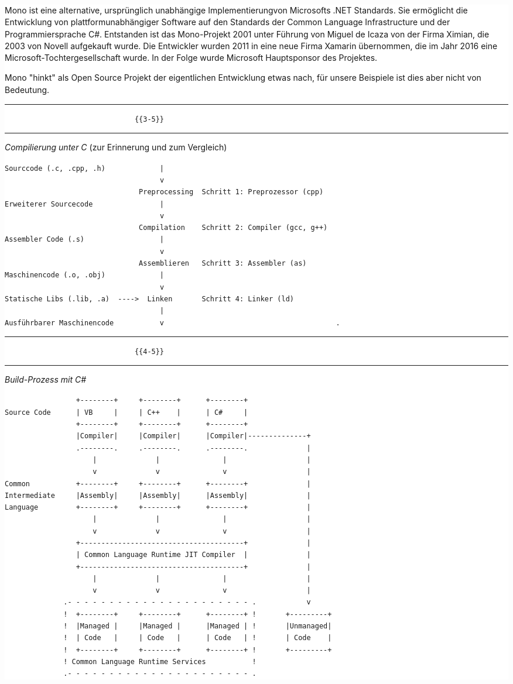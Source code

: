 Mono ist eine alternative, ursprünglich unabhängige Implementierungvon Microsofts .NET Standards. Sie ermöglicht die Entwicklung von plattformunabhängiger Software auf den Standards der Common Language Infrastructure und der Programmiersprache C#. Entstanden ist das Mono-Projekt 2001 unter Führung von Miguel de Icaza von der Firma Ximian, die 2003 von Novell aufgekauft wurde. Die Entwickler wurden 2011 in eine neue Firma Xamarin übernommen, die im Jahr 2016 eine Microsoft-Tochtergesellschaft wurde. In der Folge wurde Microsoft Hauptsponsor des Projektes.

Mono "hinkt" als Open Source Projekt der eigentlichen Entwicklung etwas nach, für unsere Beispiele ist dies aber nicht von Bedeutung.

********************************************************************************

                                   {{3-5}}
********************************************************************************

*Compilierung unter C* (zur Erinnerung und zum Vergleich)


```ascii
Sourccode (.c, .cpp, .h)             |
                                     v
                                Preprocessing  Schritt 1: Preprozessor (cpp)
Erweiterer Sourcecode                |
                                     v
                                Compilation    Schritt 2: Compiler (gcc, g++)
Assembler Code (.s)                  |
                                     v
                                Assemblieren   Schritt 3: Assembler (as)
Maschinencode (.o, .obj)             |
                                     v
Statische Libs (.lib, .a)  ---->  Linken       Schritt 4: Linker (ld)
                                     |
Ausführbarer Maschinencode           v                                         .
```

********************************************************************************

                                   {{4-5}}
********************************************************************************

*Build-Prozess mit C#*


```ascii
                 +--------+     +--------+      +--------+
Source Code      | VB     |     | C++    |      | C#     |
                 +--------+     +--------+      +--------+
                 |Compiler|     |Compiler|      |Compiler|--------------+
                 .--------.     .--------.      .--------.              |
                     |              |               |                   |
                     v              v               v                   |
Common           +--------+     +--------+      +--------+              |
Intermediate     |Assembly|     |Assembly|      |Assembly|              |
Language         +--------+     +--------+      +--------+              |
                     |              |               |                   |
                     v              v               v                   |
                 +---------------------------------------+              |
                 | Common Language Runtime JIT Compiler  |              |
                 +---------------------------------------+              |
                     |              |               |                   |
                     v              v               v                   |
              .- - - - - - - - - - - - - - - - - - - - - - .            v
              !  +--------+     +--------+      +--------+ !       +---------+
              !  |Managed |     |Managed |      |Managed | !       |Unmanaged|
              !  | Code   |     | Code   |      | Code   | !       | Code    |
              !  +--------+     +--------+      +--------+ !       +---------+
              ! Common Language Runtime Services           !
              .- - - - - - - - - - - - - - - - - - - - - - .
```